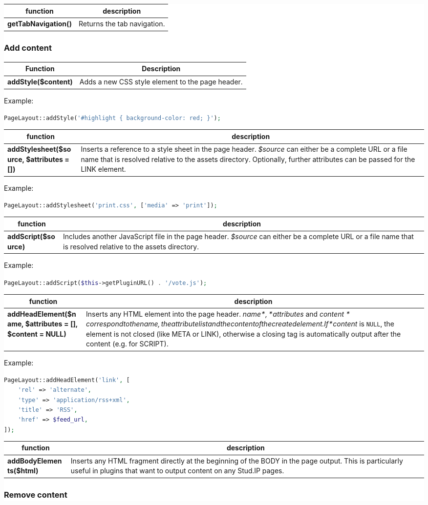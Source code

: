 | function | description |
| ---- | ---- |
| **getTabNavigation()** | Returns the tab navigation. |

### Add content


| Function | Description |
| ---- | ---- |
| **addStyle($content)** | Adds a new CSS style element to the page header. |

Example:
```php
PageLayout::addStyle('#highlight { background-color: red; }');
```

| function | description |
| ---- | ---- |
|**addStylesheet($source, $attributes = [])** | Inserts a reference to a style sheet in the page header. *$source* can either be a complete URL or a file name that is resolved relative to the assets directory. Optionally, further attributes can be passed for the LINK element. |

Example:
```php
PageLayout::addStylesheet('print.css', ['media' => 'print']);
```

| function | description |
| ---- | ---- |
|**addScript($source)** | Includes another JavaScript file in the page header. *$source* can either be a complete URL or a file name that is resolved relative to the assets directory. |

Example:
```php
PageLayout::addScript($this->getPluginURL() . '/vote.js');
```

| function | description |
| ---- | ---- |
|**addHeadElement($name, $attributes = [], $content = NULL)** | Inserts any HTML element into the page header. *$name*, *$attributes* and *$content* correspond to the name, the attribute list and the content of the created element. If *$content* is `NULL`, the element is not closed (like META or LINK), otherwise a closing tag is automatically output after the content (e.g. for SCRIPT). |

Example:
```php
PageLayout::addHeadElement('link', [
    'rel' => 'alternate',
    'type' => 'application/rss+xml',
    'title' => 'RSS',
    'href' => $feed_url,
]);
```

| function | description |
| ---- | ---- |
|**addBodyElements($html)** | Inserts any HTML fragment directly at the beginning of the BODY in the page output. This is particularly useful in plugins that want to output content on any Stud.IP pages. |

### Remove content
